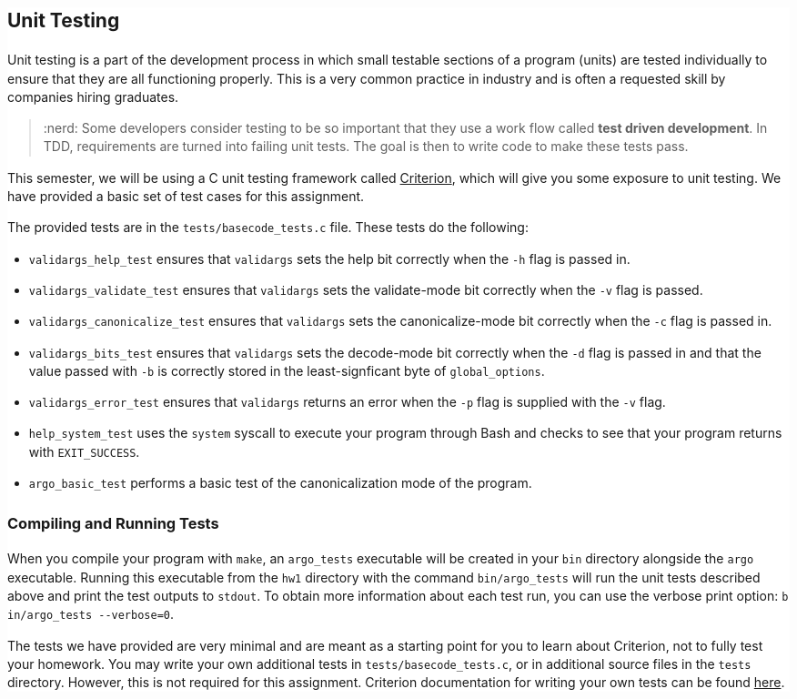 ## Unit Testing

Unit testing is a part of the development process in which small testable
sections of a program (units) are tested individually to ensure that they are
all functioning properly. This is a very common practice in industry and is
often a requested skill by companies hiring graduates.

> :nerd: Some developers consider testing to be so important that they use a
> work flow called **test driven development**. In TDD, requirements are turned into
> failing unit tests. The goal is then to write code to make these tests pass.

This semester, we will be using a C unit testing framework called
[Criterion](https://github.com/Snaipe/Criterion), which will give you some
exposure to unit testing. We have provided a basic set of test cases for this
assignment.

The provided tests are in the `tests/basecode_tests.c` file. These tests do the
following:

- `validargs_help_test` ensures that `validargs` sets the help bit
correctly when the `-h` flag is passed in.

- `validargs_validate_test` ensures that `validargs` sets the validate-mode bit
correctly when the `-v` flag is passed.

- `validargs_canonicalize_test` ensures that `validargs` sets the canonicalize-mode bit
correctly when the `-c` flag is passed in.

- `validargs_bits_test` ensures that `validargs` sets the decode-mode bit
correctly when the `-d` flag is passed in and that the value passed with `-b`
is correctly stored in the least-signficant byte of `global_options`.

- `validargs_error_test` ensures that `validargs` returns an error when the `-p`
flag is supplied with the `-v` flag.

- `help_system_test` uses the `system` syscall to execute your program through
Bash and checks to see that your program returns with `EXIT_SUCCESS`.

- `argo_basic_test` performs a basic test of the canonicalization mode of the program.

### Compiling and Running Tests

When you compile your program with `make`, an `argo_tests` executable will be
created in your `bin` directory alongside the `argo` executable. Running this
executable from the `hw1` directory with the command `bin/argo_tests` will run
the unit tests described above and print the test outputs to `stdout`. To obtain
more information about each test run, you can use the verbose print option:
`bin/argo_tests --verbose=0`.

The tests we have provided are very minimal and are meant as a starting point
for you to learn about Criterion, not to fully test your homework. You may write
your own additional tests in `tests/basecode_tests.c`, or in additional source
files in the `tests` directory.  However, this is not required for this assignment.
Criterion documentation for writing your own tests can be
found [here](http://criterion.readthedocs.io/en/master/).
